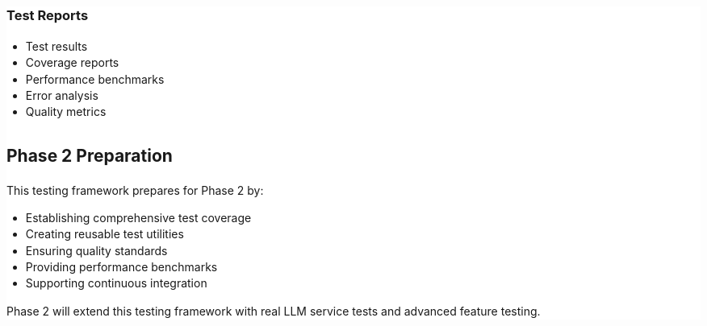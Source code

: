 ### Test Reports
- Test results
- Coverage reports
- Performance benchmarks
- Error analysis
- Quality metrics

## Phase 2 Preparation

This testing framework prepares for Phase 2 by:
- Establishing comprehensive test coverage
- Creating reusable test utilities
- Ensuring quality standards
- Providing performance benchmarks
- Supporting continuous integration

Phase 2 will extend this testing framework with real LLM service tests and advanced feature testing.
